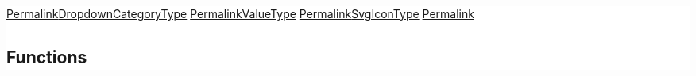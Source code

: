 [Permalink](https://console.integration.app/ref/react/index.html#alerttype)[DropdownCategoryType](https://console.integration.app/ref/react/enums/DropdownCategoryType.html) [Permalink](https://console.integration.app/ref/react/index.html#dropdowncategorytype)[ValueType](https://console.integration.app/ref/react/enums/ValueType.html) [Permalink](https://console.integration.app/ref/react/index.html#valuetype)[SvgIconType](https://console.integration.app/ref/react/enums/SvgIconType.html) [Permalink](https://console.integration.app/ref/react/index.html#svgicontype)

## Functions
